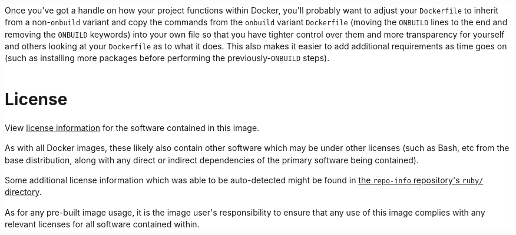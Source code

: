 Once you've got a handle on how your project functions within Docker, you'll probably want to adjust your `Dockerfile` to inherit from a non-`onbuild` variant and copy the commands from the `onbuild` variant `Dockerfile` (moving the `ONBUILD` lines to the end and removing the `ONBUILD` keywords) into your own file so that you have tighter control over them and more transparency for yourself and others looking at your `Dockerfile` as to what it does. This also makes it easier to add additional requirements as time goes on (such as installing more packages before performing the previously-`ONBUILD` steps).

# License

View [license information](https://www.ruby-lang.org/en/about/license.txt) for the software contained in this image.

As with all Docker images, these likely also contain other software which may be under other licenses (such as Bash, etc from the base distribution, along with any direct or indirect dependencies of the primary software being contained).

Some additional license information which was able to be auto-detected might be found in [the `repo-info` repository's `ruby/` directory](https://github.com/docker-library/repo-info/tree/master/repos/ruby).

As for any pre-built image usage, it is the image user's responsibility to ensure that any use of this image complies with any relevant licenses for all software contained within.

